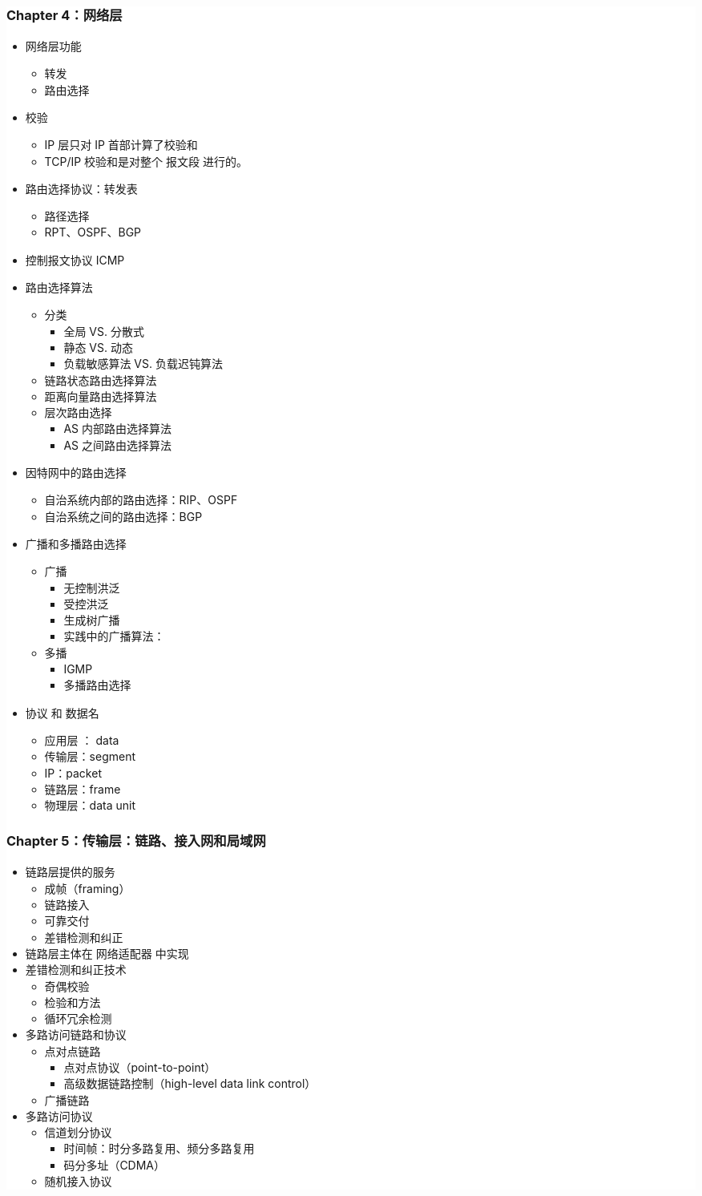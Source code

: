 
### Chapter 4：网络层
* 网络层功能
   * 转发
   * 路由选择
* 校验
   * IP 层只对 IP 首部计算了校验和   
   * TCP/IP 校验和是对整个 报文段 进行的。
* 路由选择协议：转发表
   * 路径选择
   * RPT、OSPF、BGP
* 控制报文协议 ICMP
* 路由选择算法
   * 分类
      * 全局 VS. 分散式
      * 静态 VS. 动态
      * 负载敏感算法 VS. 负载迟钝算法
   * 链路状态路由选择算法
   * 距离向量路由选择算法
   * 层次路由选择
      * AS 内部路由选择算法
      * AS 之间路由选择算法          
* 因特网中的路由选择
   * 自治系统内部的路由选择：RIP、OSPF
   * 自治系统之间的路由选择：BGP

* 广播和多播路由选择
   * 广播
      * 无控制洪泛
      * 受控洪泛
      * 生成树广播
      * 实践中的广播算法：
   * 多播
      * IGMP
      * 多播路由选择
* 协议 和 数据名
   * 应用层 ： data
   * 传输层：segment
   * IP：packet
   * 链路层：frame
   * 物理层：data unit   


### Chapter 5：传输层：链路、接入网和局域网
* 链路层提供的服务
   * 成帧（framing）
   * 链路接入
   * 可靠交付
   * 差错检测和纠正
* 链路层主体在 网络适配器 中实现   
* 差错检测和纠正技术
   * 奇偶校验
   * 检验和方法
   * 循环冗余检测
* 多路访问链路和协议
   * 点对点链路
      * 点对点协议（point-to-point）
      * 高级数据链路控制（high-level data link control）
   * 广播链路
* 多路访问协议
   * 信道划分协议
      * 时间帧：时分多路复用、频分多路复用
      * 码分多址（CDMA）
   * 随机接入协议